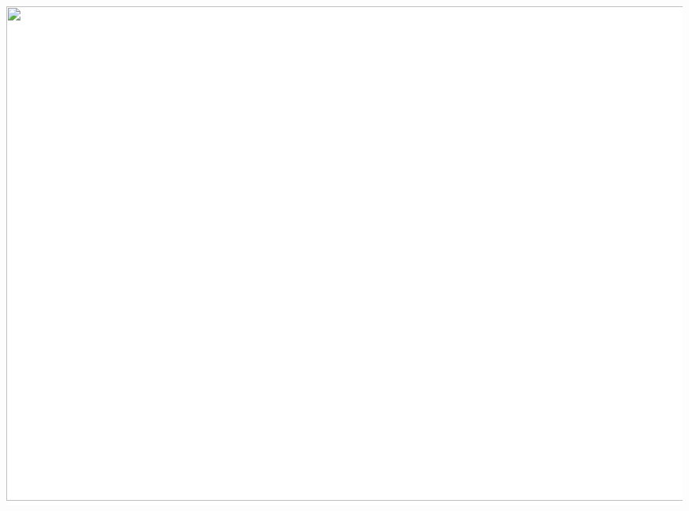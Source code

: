 
<a href="https://versadesk.pxf.io/c/5597632/1892107/21290" target="_top" id="1892107"><img src="//a.impactradius-go.com/display-ad/21290-1892107" border="0" alt="" width="1200" height="628"/></a><img height="0" width="0" src="https://imp.pxf.io/i/5597632/1892107/21290" style="position:absolute;visibility:hidden;" border="0" />
